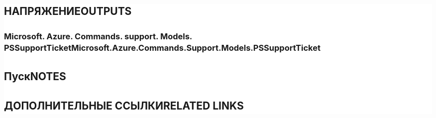 ## <span data-ttu-id="7cc1c-155">НАПРЯЖЕНИЕ</span><span class="sxs-lookup"><span data-stu-id="7cc1c-155">OUTPUTS</span></span>

### <span data-ttu-id="7cc1c-156">Microsoft. Azure. Commands. support. Models. PSSupportTicket</span><span class="sxs-lookup"><span data-stu-id="7cc1c-156">Microsoft.Azure.Commands.Support.Models.PSSupportTicket</span></span>

## <span data-ttu-id="7cc1c-157">Пуск</span><span class="sxs-lookup"><span data-stu-id="7cc1c-157">NOTES</span></span>

## <span data-ttu-id="7cc1c-158">ДОПОЛНИТЕЛЬНЫЕ ССЫЛКИ</span><span class="sxs-lookup"><span data-stu-id="7cc1c-158">RELATED LINKS</span></span>
